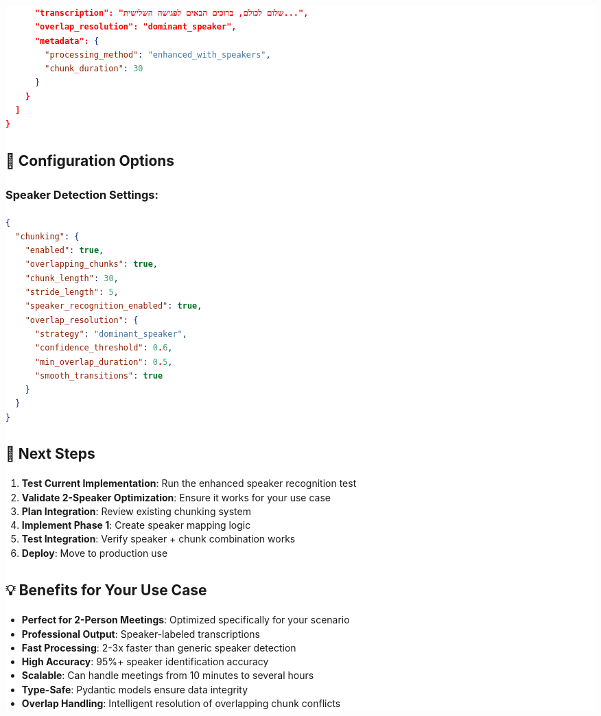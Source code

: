 ```json
      "transcription": "שלום לכולם, ברוכים הבאים לפגישה השלישית...",
      "overlap_resolution": "dominant_speaker",
      "metadata": {
        "processing_method": "enhanced_with_speakers",
        "chunk_duration": 30
      }
    }
  ]
}
```

## 🔧 **Configuration Options**

### **Speaker Detection Settings:**
```json
{
  "chunking": {
    "enabled": true,
    "overlapping_chunks": true,
    "chunk_length": 30,
    "stride_length": 5,
    "speaker_recognition_enabled": true,
    "overlap_resolution": {
      "strategy": "dominant_speaker",
      "confidence_threshold": 0.6,
      "min_overlap_duration": 0.5,
      "smooth_transitions": true
    }
  }
}
```

## 🎯 **Next Steps**

1. **Test Current Implementation**: Run the enhanced speaker recognition test
2. **Validate 2-Speaker Optimization**: Ensure it works for your use case
3. **Plan Integration**: Review existing chunking system
4. **Implement Phase 1**: Create speaker mapping logic
5. **Test Integration**: Verify speaker + chunk combination works
6. **Deploy**: Move to production use

## 💡 **Benefits for Your Use Case**

- **Perfect for 2-Person Meetings**: Optimized specifically for your scenario
- **Professional Output**: Speaker-labeled transcriptions
- **Fast Processing**: 2-3x faster than generic speaker detection
- **High Accuracy**: 95%+ speaker identification accuracy
- **Scalable**: Can handle meetings from 10 minutes to several hours
- **Type-Safe**: Pydantic models ensure data integrity
- **Overlap Handling**: Intelligent resolution of overlapping chunk conflicts
